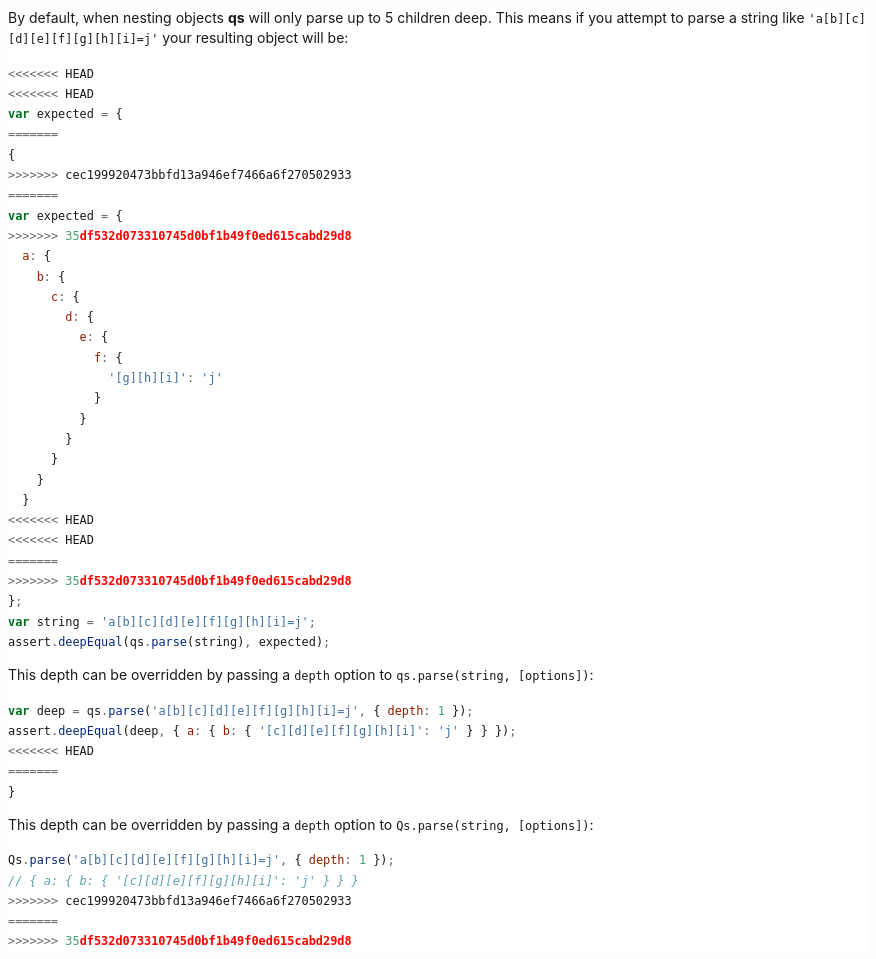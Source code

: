By default, when nesting objects **qs** will only parse up to 5 children deep. This means if you attempt to parse a string like
`'a[b][c][d][e][f][g][h][i]=j'` your resulting object will be:

```javascript
<<<<<<< HEAD
<<<<<<< HEAD
var expected = {
=======
{
>>>>>>> cec199920473bbfd13a946ef7466a6f270502933
=======
var expected = {
>>>>>>> 35df532d073310745d0bf1b49f0ed615cabd29d8
  a: {
    b: {
      c: {
        d: {
          e: {
            f: {
              '[g][h][i]': 'j'
            }
          }
        }
      }
    }
  }
<<<<<<< HEAD
<<<<<<< HEAD
=======
>>>>>>> 35df532d073310745d0bf1b49f0ed615cabd29d8
};
var string = 'a[b][c][d][e][f][g][h][i]=j';
assert.deepEqual(qs.parse(string), expected);
```

This depth can be overridden by passing a `depth` option to `qs.parse(string, [options])`:

```javascript
var deep = qs.parse('a[b][c][d][e][f][g][h][i]=j', { depth: 1 });
assert.deepEqual(deep, { a: { b: { '[c][d][e][f][g][h][i]': 'j' } } });
<<<<<<< HEAD
=======
}
```

This depth can be overridden by passing a `depth` option to `Qs.parse(string, [options])`:

```javascript
Qs.parse('a[b][c][d][e][f][g][h][i]=j', { depth: 1 });
// { a: { b: { '[c][d][e][f][g][h][i]': 'j' } } }
>>>>>>> cec199920473bbfd13a946ef7466a6f270502933
=======
>>>>>>> 35df532d073310745d0bf1b49f0ed615cabd29d8
```
